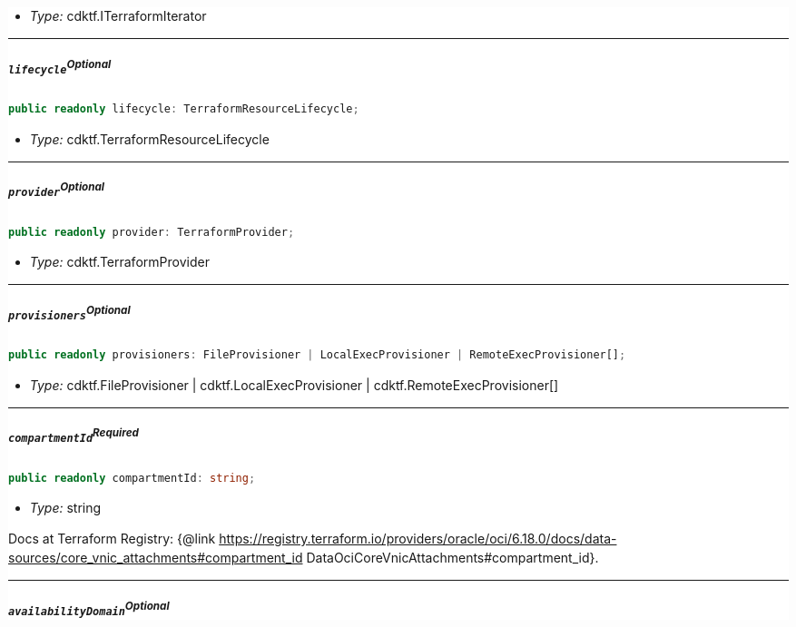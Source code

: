 - *Type:* cdktf.ITerraformIterator

---

##### `lifecycle`<sup>Optional</sup> <a name="lifecycle" id="rhizo-co-terraform-provider-oci.dataOciCoreVnicAttachments.DataOciCoreVnicAttachmentsConfig.property.lifecycle"></a>

```typescript
public readonly lifecycle: TerraformResourceLifecycle;
```

- *Type:* cdktf.TerraformResourceLifecycle

---

##### `provider`<sup>Optional</sup> <a name="provider" id="rhizo-co-terraform-provider-oci.dataOciCoreVnicAttachments.DataOciCoreVnicAttachmentsConfig.property.provider"></a>

```typescript
public readonly provider: TerraformProvider;
```

- *Type:* cdktf.TerraformProvider

---

##### `provisioners`<sup>Optional</sup> <a name="provisioners" id="rhizo-co-terraform-provider-oci.dataOciCoreVnicAttachments.DataOciCoreVnicAttachmentsConfig.property.provisioners"></a>

```typescript
public readonly provisioners: FileProvisioner | LocalExecProvisioner | RemoteExecProvisioner[];
```

- *Type:* cdktf.FileProvisioner | cdktf.LocalExecProvisioner | cdktf.RemoteExecProvisioner[]

---

##### `compartmentId`<sup>Required</sup> <a name="compartmentId" id="rhizo-co-terraform-provider-oci.dataOciCoreVnicAttachments.DataOciCoreVnicAttachmentsConfig.property.compartmentId"></a>

```typescript
public readonly compartmentId: string;
```

- *Type:* string

Docs at Terraform Registry: {@link https://registry.terraform.io/providers/oracle/oci/6.18.0/docs/data-sources/core_vnic_attachments#compartment_id DataOciCoreVnicAttachments#compartment_id}.

---

##### `availabilityDomain`<sup>Optional</sup> <a name="availabilityDomain" id="rhizo-co-terraform-provider-oci.dataOciCoreVnicAttachments.DataOciCoreVnicAttachmentsConfig.property.availabilityDomain"></a>
